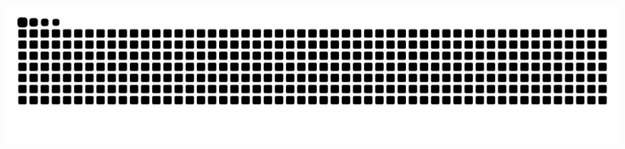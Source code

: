 <div align="center">
  <img src="https://raw.githubusercontent.com/CelisHD/CelisHD/output/snake.svg" alt="Contribuciones" />
</div>

